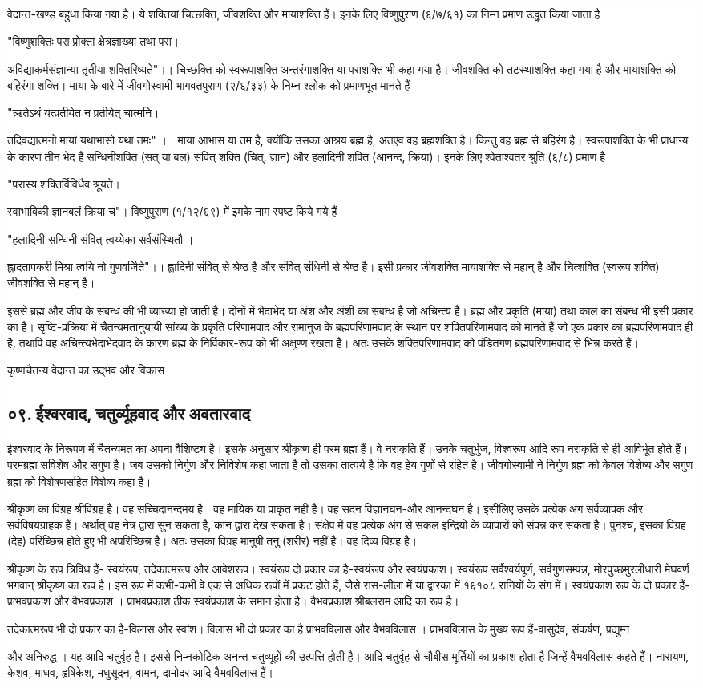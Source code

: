वेदान्त-खण्ड बहुधा किया गया है। ये शक्तियां चित्छक्ति, जीवशक्ति और मायाशक्ति हैं। इनके लिए विष्णुपुराण (६/७/६१) का निम्न प्रमाण उद्धृत किया जाता है

"विष्णुशक्तिः परा प्रोक्ता क्षेत्रज्ञाख्या तथा परा।

अविद्याकर्मसंज्ञान्या तृतीया शक्तिरिष्यते"।। चिच्छक्ति को स्वरूपाशक्ति अन्तरंगाशक्ति या पराशक्ति भी कहा गया है। जीवशक्ति को तटस्थाशक्ति कहा गया है और मायाशक्ति को बहिरंगा शक्ति। माया के बारे में जीवगोस्वामी भागवतपुराण (२/६/३३) के निम्न श्लोक को प्रमाणभूत मानते हैं

"ऋतेऽथं यत्प्रतीयेत न प्रतीयेत् चात्मनि।

तदिवद्यात्मनो मायां यथाभासो यथा तमः" ।। माया आभास या तम है, क्योंकि उसका आश्रय ब्रह्म है, अतएव वह ब्रह्मशक्ति है। किन्तु वह ब्रह्म से बहिरंग है। स्वरूपाशक्ति के भी प्राधान्य के कारण तीन भेद हैं सन्धिनीशक्ति (सत् या बल) संवित् शक्ति (चित्, ज्ञान) और हलादिनी शक्ति (आनन्द, क्रिया)। इनके लिए श्वेताश्वतर श्रुति (६/८) प्रमाण है

"परास्य शक्तिर्विविधैव श्रूयते।

स्वाभाविकी ज्ञानबलं क्रिया च"। विष्णुपुराण (१/१२/६९) में इमके नाम स्पष्ट किये गये हैं

"हलादिनी सन्धिनी संवित् त्वय्येका सर्वसंस्थितौ ।

ह्लादतापकरी मिश्रा त्वयि नो गुणवर्जिते"।। ह्लादिनी संवित् से श्रेष्ठ है और संवित् संधिनी से श्रेष्ठ है। इसी प्रकार जीवशक्ति मायाशक्ति से महान् है और चित्शक्ति (स्वरूप शक्ति) जीवशक्ति से महान् है।

इससे ब्रह्म और जीव के संबन्ध की भी व्याख्या हो जाती है। दोनों में भेदाभेद या अंश और अंशी का संबन्ध है जो अचिन्त्य है। ब्रह्म और प्रकृति (माया) तथा काल का संबन्ध भी इसी प्रकार का है। सृष्टि-प्रक्रिया में चैतन्यमतानुयायी सांख्य के प्रकृति परिणामवाद और रामानुज के ब्रह्मपरिणामवाद के स्थान पर शक्तिपरिणामवाद को मानते हैं जो एक प्रकार का ब्रह्मपरिणामवाद ही है, तथापि वह अचिन्त्यभेदाभेदवाद के कारण ब्रह्म के निर्विकार-रूप को भी अक्षुण्ण रखता है। अतः उसके शक्तिपरिणामवाद को पंडितगण ब्रह्मपरिणामवाद से भिन्न करते हैं।

कृष्णचैतन्य वेदान्त का उद्भव और विकास

## ०९. ईश्वरवाद, चतुर्व्यूहवाद और अवतारवाद
ईश्वरवाद के निरूपण में चैतन्यमत का अपना वैशिष्ट्य है। इसके अनुसार श्रीकृष्ण ही परम ब्रह्म हैं। वे नराकृति हैं। उनके चतुर्भुज, विश्वरूप आदि रूप नराकृति से ही आविर्भूत होते हैं। परमब्रह्म सविशेष और सगुण है। जब उसको निर्गुण और निर्विशेष कहा जाता है तो उसका तात्पर्य है कि वह हेय गुणों से रहित है। जीवगोस्वामी ने निर्गुण ब्रह्म को केवल विशेष्य और सगुण ब्रह्म को विशेषणसहित विशेष्य कहा है।

श्रीकृष्ण का विग्रह श्रीविग्रह है। वह सच्चिदानन्दमय है। वह मायिक या प्राकृत नहीं है। वह सदन विज्ञानघन-और आनन्दघन है। इसीलिए उसके प्रत्येक अंग सर्वव्यापक और सर्वविषयग्राहक हैं। अर्थात् वह नेत्र द्वारा सुन सकता है, कान द्वारा देख सकता है। संक्षेप में वह प्रत्येक अंग से सकल इन्द्रियों के व्यापारों को संपन्न कर सकता है। पुनश्च, इसका विग्रह (देह) परिच्छिन्न होते हुए भी अपरिच्छिन्न है। अतः उसका विग्रह मानुषी तनु (शरीर) नहीं है। वह दिव्य विग्रह है।

श्रीकृष्ण के रूप त्रिविध हैं- स्वयंरूप, तदेकात्मरूप और आवेशरूप। स्वयंरूप दो प्रकार का है-स्वयंरूप और स्वयंप्रकाश। स्वयंरूप सर्वैश्वर्यपूर्ण, सर्वगुणसम्पन्न, मोरपुच्छमुरलीधारी मेघवर्ण भगवान् श्रीकृष्ण का रूप है। इस रूप में कभी-कभी वे एक से अधिक रूपों में प्रकट होते हैं, जैसे रास-लीला में या द्वारका में १६१०८ रानियों के संग में। स्वयंप्रकाश रूप के दो प्रकार हैं-प्राभवप्रकाश और वैभवप्रकाश । प्राभवप्रकाश ठीक स्वयंप्रकाश के समान होता है। वैभवप्रकाश श्रीबलराम आदि का रूप है।

तदेकात्मरूप भी दो प्रकार का है-विलास और स्वांश। विलास भी दो प्रकार का है प्राभवविलास और वैभवविलास । प्राभवविलास के मुख्य रूप हैं-वासुदेव, संकर्षण, प्रद्युम्न

और अनिरुद्ध । यह आदि चतुर्वृह है। इससे निम्नकोटिक अनन्त चतुव्यूहों की उत्पत्ति होती है। आदि चतुर्वृह से चौबीस मूर्तियों का प्रकाश होता है जिन्हें वैभवविलास कहते हैं। नारायण, केशव, माधव, हृषिकेश, मधुसूदन, वामन, दामोदर आदि वैभवविलास हैं।
